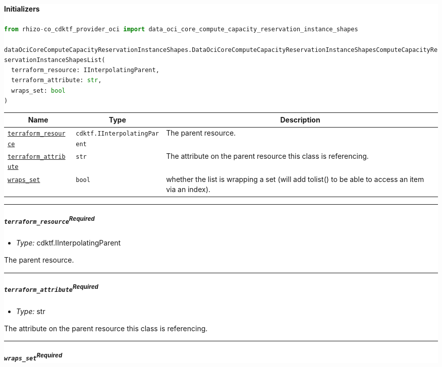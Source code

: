 #### Initializers <a name="Initializers" id="rhizo-co-terraform-provider-oci.dataOciCoreComputeCapacityReservationInstanceShapes.DataOciCoreComputeCapacityReservationInstanceShapesComputeCapacityReservationInstanceShapesList.Initializer"></a>

```python
from rhizo-co_cdktf_provider_oci import data_oci_core_compute_capacity_reservation_instance_shapes

dataOciCoreComputeCapacityReservationInstanceShapes.DataOciCoreComputeCapacityReservationInstanceShapesComputeCapacityReservationInstanceShapesList(
  terraform_resource: IInterpolatingParent,
  terraform_attribute: str,
  wraps_set: bool
)
```

| **Name** | **Type** | **Description** |
| --- | --- | --- |
| <code><a href="#rhizo-co-terraform-provider-oci.dataOciCoreComputeCapacityReservationInstanceShapes.DataOciCoreComputeCapacityReservationInstanceShapesComputeCapacityReservationInstanceShapesList.Initializer.parameter.terraformResource">terraform_resource</a></code> | <code>cdktf.IInterpolatingParent</code> | The parent resource. |
| <code><a href="#rhizo-co-terraform-provider-oci.dataOciCoreComputeCapacityReservationInstanceShapes.DataOciCoreComputeCapacityReservationInstanceShapesComputeCapacityReservationInstanceShapesList.Initializer.parameter.terraformAttribute">terraform_attribute</a></code> | <code>str</code> | The attribute on the parent resource this class is referencing. |
| <code><a href="#rhizo-co-terraform-provider-oci.dataOciCoreComputeCapacityReservationInstanceShapes.DataOciCoreComputeCapacityReservationInstanceShapesComputeCapacityReservationInstanceShapesList.Initializer.parameter.wrapsSet">wraps_set</a></code> | <code>bool</code> | whether the list is wrapping a set (will add tolist() to be able to access an item via an index). |

---

##### `terraform_resource`<sup>Required</sup> <a name="terraform_resource" id="rhizo-co-terraform-provider-oci.dataOciCoreComputeCapacityReservationInstanceShapes.DataOciCoreComputeCapacityReservationInstanceShapesComputeCapacityReservationInstanceShapesList.Initializer.parameter.terraformResource"></a>

- *Type:* cdktf.IInterpolatingParent

The parent resource.

---

##### `terraform_attribute`<sup>Required</sup> <a name="terraform_attribute" id="rhizo-co-terraform-provider-oci.dataOciCoreComputeCapacityReservationInstanceShapes.DataOciCoreComputeCapacityReservationInstanceShapesComputeCapacityReservationInstanceShapesList.Initializer.parameter.terraformAttribute"></a>

- *Type:* str

The attribute on the parent resource this class is referencing.

---

##### `wraps_set`<sup>Required</sup> <a name="wraps_set" id="rhizo-co-terraform-provider-oci.dataOciCoreComputeCapacityReservationInstanceShapes.DataOciCoreComputeCapacityReservationInstanceShapesComputeCapacityReservationInstanceShapesList.Initializer.parameter.wrapsSet"></a>
